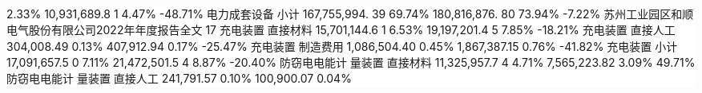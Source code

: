2.33%
10,931,689.8
1
4.47%
-48.71%
电力成套设备
小计
167,755,994.
39
69.74%
180,816,876.
80
73.94%
-7.22%
苏州工业园区和顺电气股份有限公司2022年年度报告全文
17
充电装置
直接材料
15,701,144.6
1
6.53%
19,197,201.4
5
7.85%
-18.21%
充电装置
直接人工
304,008.49
0.13%
407,912.94
0.17%
-25.47%
充电装置
制造费用
1,086,504.40
0.45%
1,867,387.15
0.76%
-41.82%
充电装置
小计
17,091,657.5
0
7.11%
21,472,501.5
4
8.87%
-20.40%
防窃电电能计
量装置
直接材料
11,325,957.7
4
4.71%
7,565,223.82
3.09%
49.71%
防窃电电能计
量装置
直接人工
241,791.57
0.10%
100,900.07
0.04%